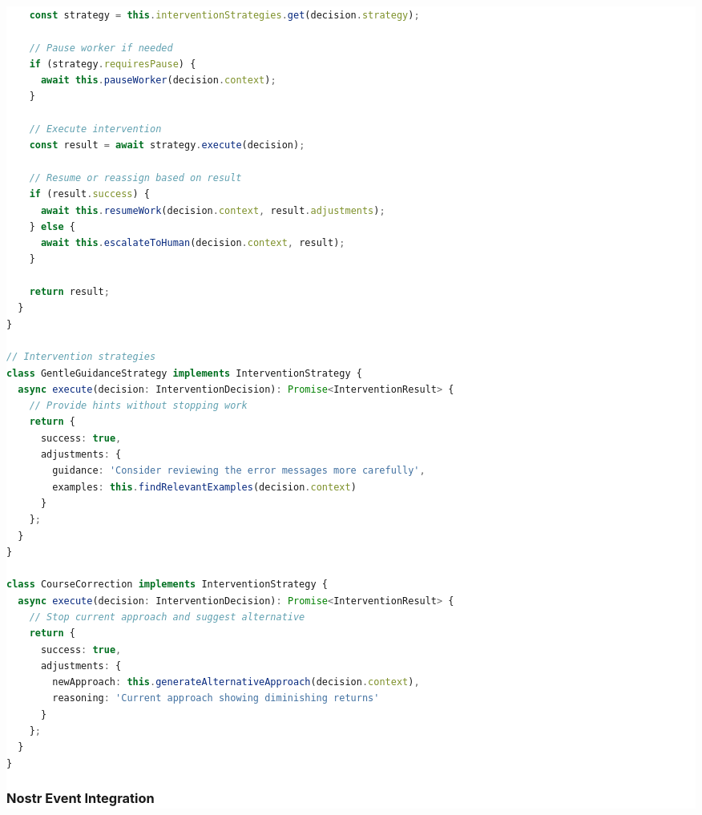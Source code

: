 ```typescript
    const strategy = this.interventionStrategies.get(decision.strategy);
    
    // Pause worker if needed
    if (strategy.requiresPause) {
      await this.pauseWorker(decision.context);
    }
    
    // Execute intervention
    const result = await strategy.execute(decision);
    
    // Resume or reassign based on result
    if (result.success) {
      await this.resumeWork(decision.context, result.adjustments);
    } else {
      await this.escalateToHuman(decision.context, result);
    }
    
    return result;
  }
}

// Intervention strategies
class GentleGuidanceStrategy implements InterventionStrategy {
  async execute(decision: InterventionDecision): Promise<InterventionResult> {
    // Provide hints without stopping work
    return {
      success: true,
      adjustments: {
        guidance: 'Consider reviewing the error messages more carefully',
        examples: this.findRelevantExamples(decision.context)
      }
    };
  }
}

class CourseCorrection implements InterventionStrategy {
  async execute(decision: InterventionDecision): Promise<InterventionResult> {
    // Stop current approach and suggest alternative
    return {
      success: true,
      adjustments: {
        newApproach: this.generateAlternativeApproach(decision.context),
        reasoning: 'Current approach showing diminishing returns'
      }
    };
  }
}
```

### Nostr Event Integration
